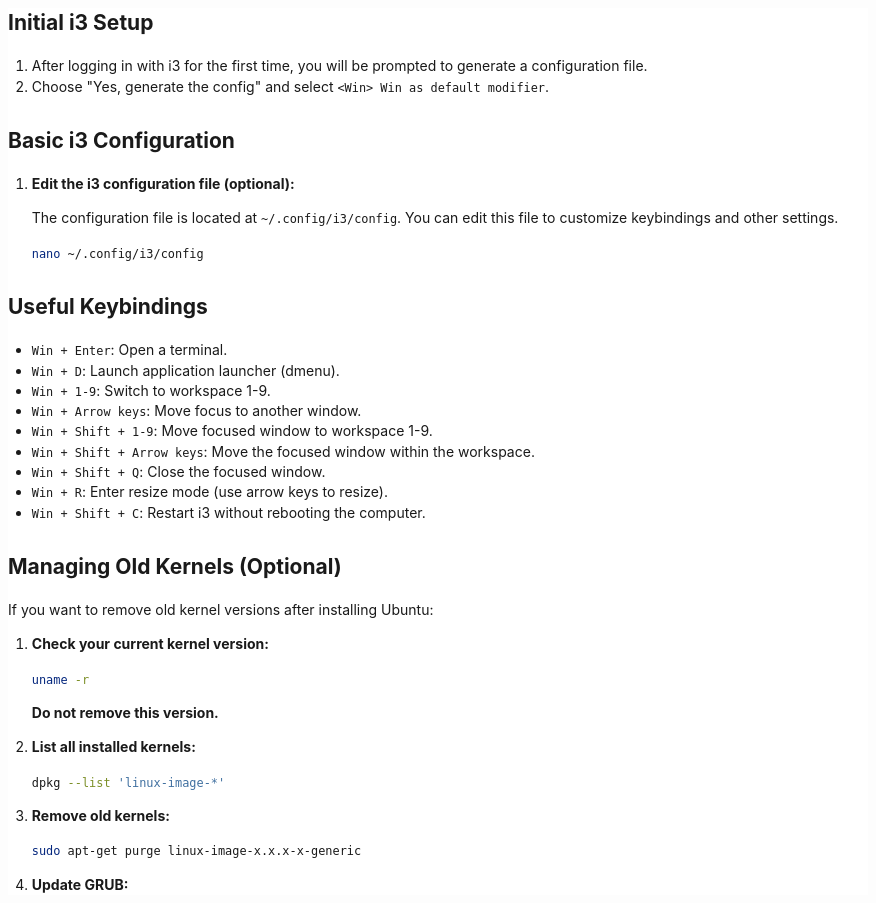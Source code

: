 ## Initial i3 Setup

1. After logging in with i3 for the first time, you will be prompted to generate a configuration file.
2. Choose "Yes, generate the config" and select `<Win> Win as default modifier`.

## Basic i3 Configuration

1. **Edit the i3 configuration file (optional):**

    The configuration file is located at `~/.config/i3/config`. You can edit this file to customize keybindings and other settings.

    ```sh
    nano ~/.config/i3/config
    ```

## Useful Keybindings

- `Win + Enter`: Open a terminal.
- `Win + D`: Launch application launcher (dmenu).
- `Win + 1-9`: Switch to workspace 1-9.
- `Win + Arrow keys`: Move focus to another window.
- `Win + Shift + 1-9`: Move focused window to workspace 1-9.
- `Win + Shift + Arrow keys`: Move the focused window within the workspace.
- `Win + Shift + Q`: Close the focused window.
- `Win + R`: Enter resize mode (use arrow keys to resize).
- `Win + Shift + C`: Restart i3 without rebooting the computer.

## Managing Old Kernels (Optional)

If you want to remove old kernel versions after installing Ubuntu:

1. **Check your current kernel version:**

    ```sh
    uname -r
    ```

    **Do not remove this version.**

2. **List all installed kernels:**

    ```sh
    dpkg --list 'linux-image-*'
    ```

3. **Remove old kernels:**

    ```sh
    sudo apt-get purge linux-image-x.x.x-x-generic
    ```

4. **Update GRUB:**

